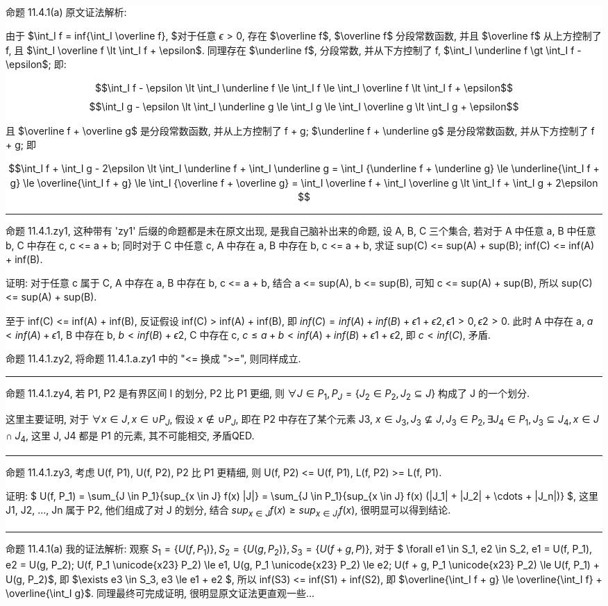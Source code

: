 命题 11.4.1(a) 原文证法解析:

由于 $\int_I f = inf\{\int_I \overline f\}, $对于任意 $\epsilon \gt 0$, 存在 $\overline f$, $\overline f$ 分段常数函数, 并且 $\overline f$ 从上方控制了 f, 且 $\int_I \overline f \lt \int_I f + \epsilon$. 同理存在 $\underline f$, 分段常数, 并从下方控制了 f, $\int_I \underline f \gt \int_I f - \epsilon$; 即:

$$\int_I f - \epsilon \lt \int_I \underline f \le \int_I f \le \int_I \overline f \lt \int_I f + \epsilon$$
$$\int_I g - \epsilon \lt \int_I \underline g \le \int_I g \le \int_I \overline g \lt \int_I g + \epsilon$$

且 $\overline f + \overline g$ 是分段常数函数, 并从上方控制了 f + g; $\underline f + \underline g$ 是分段常数函数, 并从下方控制了 f + g; 即

$$\int_I f + \int_I g - 2\epsilon \lt \int_I \underline f + \int_I \underline g = \int_I {\underline f + \underline g} \le \underline{\int_I f + g} \le \overline{\int_I f + g} \le \int_I {\overline f + \overline g} = \int_I \overline f + \int_I \overline g \lt \int_I f + \int_I g + 2\epsilon $$


----

命题 11.4.1.zy1, 这种带有 'zy1' 后缀的命题都是未在原文出现, 是我自己脑补出来的命题, 设 A, B, C 三个集合, 若对于 A 中任意 a, B 中任意 b, C 中存在 c, c <= a + b; 同时对于 C 中任意 c, A 中存在 a, B 中存在 b, c <= a + b, 求证 sup(C) <= sup(A) + sup(B); inf(C) <= inf(A) + inf(B).

证明: 对于任意 c 属于 C, A 中存在 a, B 中存在 b, c <= a + b, 结合 a <= sup(A), b <= sup(B), 可知 c <= sup(A) + sup(B), 所以 sup(C) <= sup(A) + sup(B).

至于 inf(C) <= inf(A) + inf(B), 反证假设 inf(C) > inf(A) + inf(B), 即 $inf(C) = inf(A) + inf(B) + \epsilon1 + \epsilon2, \epsilon1 > 0, \epsilon2 > 0$. 此时 A 中存在 a, $a < inf(A) + \epsilon1$, B 中存在 b, $b < inf(B) + \epsilon2$, C 中存在 c, $c \le a + b \lt inf(A) + inf(B) + \epsilon1 + \epsilon2$, 即 $c \lt inf(C)$, 矛盾.

命题 11.4.1.zy2, 将命题 11.4.1.a.zy1 中的 "<= 换成 ">=", 则同样成立.

----

命题 11.4.1.zy4, 若 P1, P2 是有界区间 I 的划分, P2 比 P1 更细, 则 $\forall J \in P_1, P_J = \{J_2 \in P_2, J_2 \subseteq J\}$ 构成了 J 的一个划分.

这里主要证明, 对于 $\forall x \in J, x \in \cup P_J$, 假设 $x \notin \cup P_J$, 即在 P2 中存在了某个元素 J3, $x \in J_3, J_3 \nsubseteq J, J_3 \in P_2, \exists J_4 \in P_1, J_3 \subseteq J_4, x \in J \cap J_4$, 这里 J, J4 都是 P1 的元素, 其不可能相交, 矛盾QED.

----

命题 11.4.1.zy3, 考虑 U(f, P1), U(f, P2), P2 比 P1 更精细, 则 U(f, P2) <= U(f, P1), L(f, P2) >= L(f, P1).

证明: $
U(f, P_1) = \sum_{J \in P_1}{sup_{x \in J} f(x) |J|} = \sum_{J \in P_1}{sup_{x \in J} f(x) (|J_1| + |J_2| + \cdots + |J_n|)}
$, 这里 J1, J2, ..., Jn 属于 P2, 他们组成了对 J 的划分, 结合 $sup_{x \in J} f(x) \ge sup_{x \in J_i} f(x)$, 很明显可以得到结论.

----

命题 11.4.1(a) 我的证法解析: 观察 $S_1 = \{U(f, P_1)\}, S_2=\{U(g, P_2)\}, S_3=\{U(f + g, P)\}$, 对于 $
\forall e1 \in S_1, e2 \in S_2, e1 = U(f, P_1), e2 = U(g, P_2); U(f, P_1 \unicode{x23} P_2) \le e1, U(g, P_1 \unicode{x23} P_2) \le e2; U(f + g, P_1 \unicode{x23} P_2) \le U(f, P_1) + U(g, P_2)$, 即 $\exists e3 \in S_3, e3 \le e1 + e2
$, 所以 inf(S3) <= inf(S1) + inf(S2), 即 $\overline{\int_I f + g} \le \overline{\int_I f} + \overline{\int_I g}$. 同理最终可完成证明, 很明显原文证法更直观一些...
